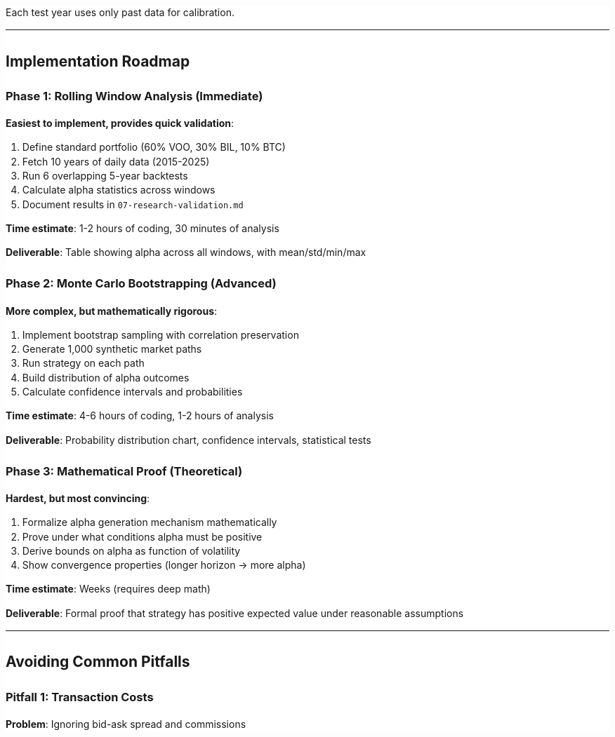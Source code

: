 Each test year uses only past data for calibration.

---

## Implementation Roadmap

### Phase 1: Rolling Window Analysis (Immediate)

**Easiest to implement, provides quick validation**:

1. Define standard portfolio (60% VOO, 30% BIL, 10% BTC)
2. Fetch 10 years of daily data (2015-2025)
3. Run 6 overlapping 5-year backtests
4. Calculate alpha statistics across windows
5. Document results in `07-research-validation.md`

**Time estimate**: 1-2 hours of coding, 30 minutes of analysis

**Deliverable**: Table showing alpha across all windows, with mean/std/min/max

### Phase 2: Monte Carlo Bootstrapping (Advanced)

**More complex, but mathematically rigorous**:

1. Implement bootstrap sampling with correlation preservation
2. Generate 1,000 synthetic market paths
3. Run strategy on each path
4. Build distribution of alpha outcomes
5. Calculate confidence intervals and probabilities

**Time estimate**: 4-6 hours of coding, 1-2 hours of analysis

**Deliverable**: Probability distribution chart, confidence intervals, statistical tests

### Phase 3: Mathematical Proof (Theoretical)

**Hardest, but most convincing**:

1. Formalize alpha generation mechanism mathematically
2. Prove under what conditions alpha must be positive
3. Derive bounds on alpha as function of volatility
4. Show convergence properties (longer horizon → more alpha)

**Time estimate**: Weeks (requires deep math)

**Deliverable**: Formal proof that strategy has positive expected value under reasonable assumptions

---

## Avoiding Common Pitfalls

### Pitfall 1: Transaction Costs

**Problem**: Ignoring bid-ask spread and commissions
